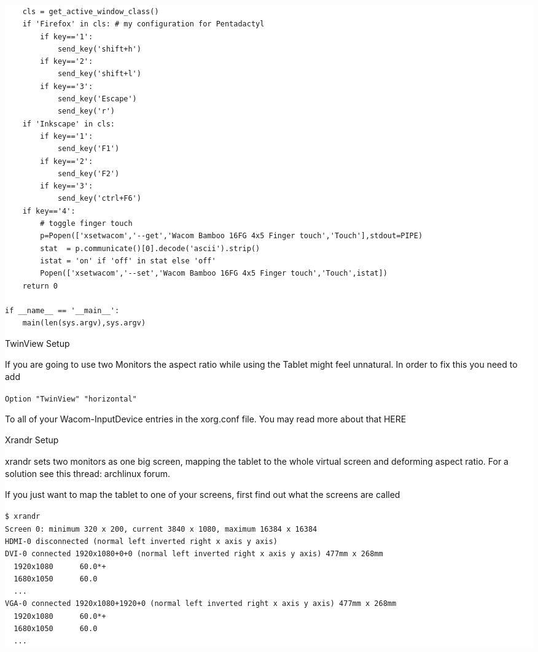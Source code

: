         cls = get_active_window_class()
        if 'Firefox' in cls: # my configuration for Pentadactyl
            if key=='1':
                send_key('shift+h')
            if key=='2':
                send_key('shift+l')
            if key=='3':
                send_key('Escape')
                send_key('r')
        if 'Inkscape' in cls:
            if key=='1':
                send_key('F1')
            if key=='2':
                send_key('F2')
            if key=='3':
                send_key('ctrl+F6')
        if key=='4':
            # toggle finger touch
            p=Popen(['xsetwacom','--get','Wacom Bamboo 16FG 4x5 Finger touch','Touch'],stdout=PIPE)
            stat  = p.communicate()[0].decode('ascii').strip()
            istat = 'on' if 'off' in stat else 'off'
            Popen(['xsetwacom','--set','Wacom Bamboo 16FG 4x5 Finger touch','Touch',istat])
        return 0

    if __name__ == '__main__':
        main(len(sys.argv),sys.argv)

  

TwinView Setup

If you are going to use two Monitors the aspect ratio while using the
Tablet might feel unnatural. In order to fix this you need to add

    Option "TwinView" "horizontal"

To all of your Wacom-InputDevice entries in the xorg.conf file. You may
read more about that HERE

Xrandr Setup

xrandr sets two monitors as one big screen, mapping the tablet to the
whole virtual screen and deforming aspect ratio. For a solution see this
thread: archlinux forum.

If you just want to map the tablet to one of your screens, first find
out what the screens are called

    $ xrandr
    Screen 0: minimum 320 x 200, current 3840 x 1080, maximum 16384 x 16384
    HDMI-0 disconnected (normal left inverted right x axis y axis)
    DVI-0 connected 1920x1080+0+0 (normal left inverted right x axis y axis) 477mm x 268mm
      1920x1080      60.0*+
      1680x1050      60.0  
      ...
    VGA-0 connected 1920x1080+1920+0 (normal left inverted right x axis y axis) 477mm x 268mm
      1920x1080      60.0*+
      1680x1050      60.0  
      ...
